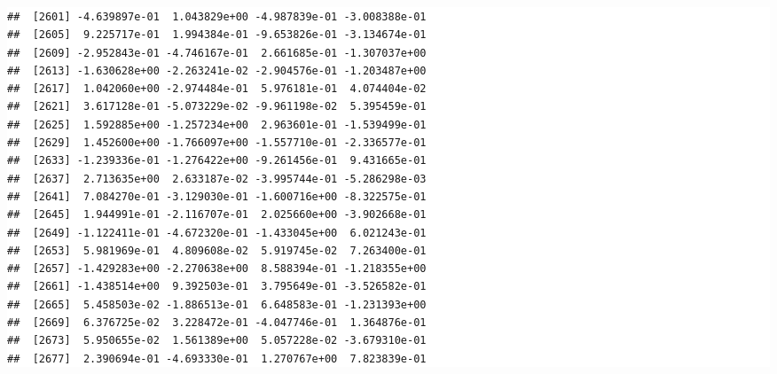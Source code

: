     ##  [2601] -4.639897e-01  1.043829e+00 -4.987839e-01 -3.008388e-01
    ##  [2605]  9.225717e-01  1.994384e-01 -9.653826e-01 -3.134674e-01
    ##  [2609] -2.952843e-01 -4.746167e-01  2.661685e-01 -1.307037e+00
    ##  [2613] -1.630628e+00 -2.263241e-02 -2.904576e-01 -1.203487e+00
    ##  [2617]  1.042060e+00 -2.974484e-01  5.976181e-01  4.074404e-02
    ##  [2621]  3.617128e-01 -5.073229e-02 -9.961198e-02  5.395459e-01
    ##  [2625]  1.592885e+00 -1.257234e+00  2.963601e-01 -1.539499e-01
    ##  [2629]  1.452600e+00 -1.766097e+00 -1.557710e-01 -2.336577e-01
    ##  [2633] -1.239336e-01 -1.276422e+00 -9.261456e-01  9.431665e-01
    ##  [2637]  2.713635e+00  2.633187e-02 -3.995744e-01 -5.286298e-03
    ##  [2641]  7.084270e-01 -3.129030e-01 -1.600716e+00 -8.322575e-01
    ##  [2645]  1.944991e-01 -2.116707e-01  2.025660e+00 -3.902668e-01
    ##  [2649] -1.122411e-01 -4.672320e-01 -1.433045e+00  6.021243e-01
    ##  [2653]  5.981969e-01  4.809608e-02  5.919745e-02  7.263400e-01
    ##  [2657] -1.429283e+00 -2.270638e+00  8.588394e-01 -1.218355e+00
    ##  [2661] -1.438514e+00  9.392503e-01  3.795649e-01 -3.526582e-01
    ##  [2665]  5.458503e-02 -1.886513e-01  6.648583e-01 -1.231393e+00
    ##  [2669]  6.376725e-02  3.228472e-01 -4.047746e-01  1.364876e-01
    ##  [2673]  5.950655e-02  1.561389e+00  5.057228e-02 -3.679310e-01
    ##  [2677]  2.390694e-01 -4.693330e-01  1.270767e+00  7.823839e-01